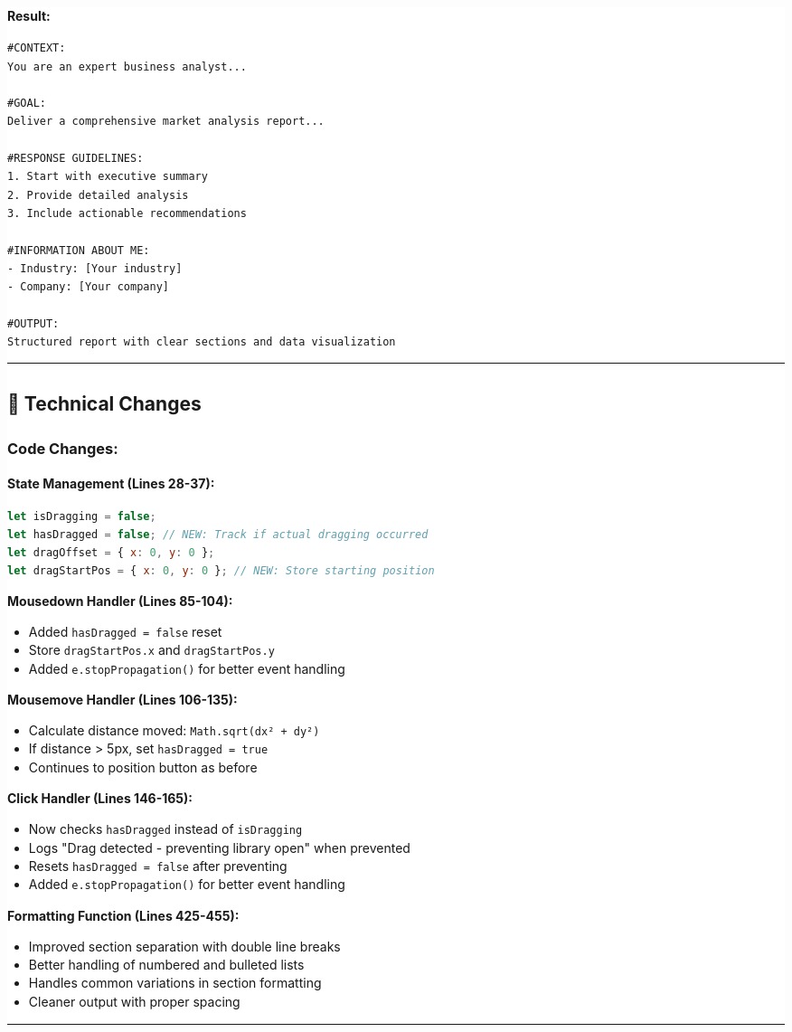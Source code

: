 **Result:**
```
#CONTEXT:
You are an expert business analyst...

#GOAL:
Deliver a comprehensive market analysis report...

#RESPONSE GUIDELINES:
1. Start with executive summary
2. Provide detailed analysis
3. Include actionable recommendations

#INFORMATION ABOUT ME:
- Industry: [Your industry]
- Company: [Your company]

#OUTPUT:
Structured report with clear sections and data visualization
```

---

## 🔧 Technical Changes

### Code Changes:

**State Management (Lines 28-37):**
```javascript
let isDragging = false;
let hasDragged = false; // NEW: Track if actual dragging occurred
let dragOffset = { x: 0, y: 0 };
let dragStartPos = { x: 0, y: 0 }; // NEW: Store starting position
```

**Mousedown Handler (Lines 85-104):**
- Added `hasDragged = false` reset
- Store `dragStartPos.x` and `dragStartPos.y`
- Added `e.stopPropagation()` for better event handling

**Mousemove Handler (Lines 106-135):**
- Calculate distance moved: `Math.sqrt(dx² + dy²)`
- If distance > 5px, set `hasDragged = true`
- Continues to position button as before

**Click Handler (Lines 146-165):**
- Now checks `hasDragged` instead of `isDragging`
- Logs "Drag detected - preventing library open" when prevented
- Resets `hasDragged = false` after preventing
- Added `e.stopPropagation()` for better event handling

**Formatting Function (Lines 425-455):**
- Improved section separation with double line breaks
- Better handling of numbered and bulleted lists
- Handles common variations in section formatting
- Cleaner output with proper spacing

---